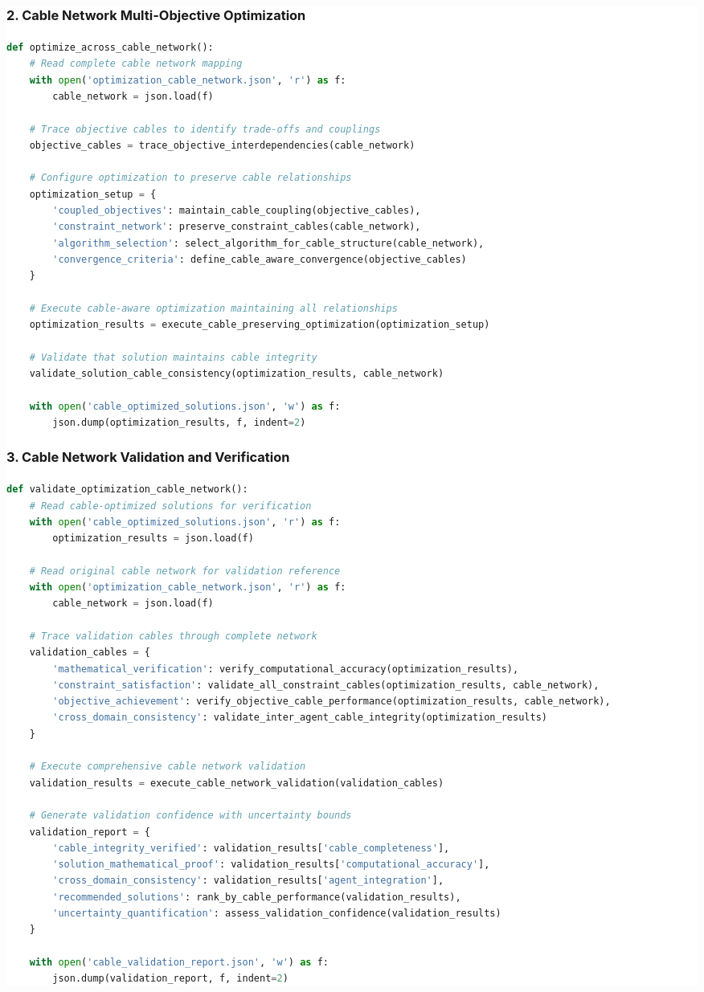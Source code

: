 ### 2. Cable Network Multi-Objective Optimization
```python
def optimize_across_cable_network():
    # Read complete cable network mapping
    with open('optimization_cable_network.json', 'r') as f:
        cable_network = json.load(f)
    
    # Trace objective cables to identify trade-offs and couplings
    objective_cables = trace_objective_interdependencies(cable_network)
    
    # Configure optimization to preserve cable relationships
    optimization_setup = {
        'coupled_objectives': maintain_cable_coupling(objective_cables),
        'constraint_network': preserve_constraint_cables(cable_network),
        'algorithm_selection': select_algorithm_for_cable_structure(cable_network),
        'convergence_criteria': define_cable_aware_convergence(objective_cables)
    }
    
    # Execute cable-aware optimization maintaining all relationships
    optimization_results = execute_cable_preserving_optimization(optimization_setup)
    
    # Validate that solution maintains cable integrity
    validate_solution_cable_consistency(optimization_results, cable_network)
    
    with open('cable_optimized_solutions.json', 'w') as f:
        json.dump(optimization_results, f, indent=2)
```

### 3. Cable Network Validation and Verification
```python
def validate_optimization_cable_network():
    # Read cable-optimized solutions for verification
    with open('cable_optimized_solutions.json', 'r') as f:
        optimization_results = json.load(f)
    
    # Read original cable network for validation reference
    with open('optimization_cable_network.json', 'r') as f:
        cable_network = json.load(f)
    
    # Trace validation cables through complete network
    validation_cables = {
        'mathematical_verification': verify_computational_accuracy(optimization_results),
        'constraint_satisfaction': validate_all_constraint_cables(optimization_results, cable_network),
        'objective_achievement': verify_objective_cable_performance(optimization_results, cable_network),
        'cross_domain_consistency': validate_inter_agent_cable_integrity(optimization_results)
    }
    
    # Execute comprehensive cable network validation
    validation_results = execute_cable_network_validation(validation_cables)
    
    # Generate validation confidence with uncertainty bounds
    validation_report = {
        'cable_integrity_verified': validation_results['cable_completeness'],
        'solution_mathematical_proof': validation_results['computational_accuracy'],
        'cross_domain_consistency': validation_results['agent_integration'],
        'recommended_solutions': rank_by_cable_performance(validation_results),
        'uncertainty_quantification': assess_validation_confidence(validation_results)
    }
    
    with open('cable_validation_report.json', 'w') as f:
        json.dump(validation_report, f, indent=2)
```